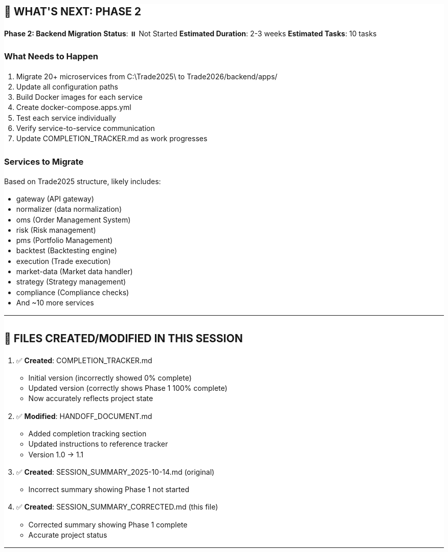 
## 🚀 WHAT'S NEXT: PHASE 2

**Phase 2: Backend Migration**
**Status**: ⏸️ Not Started
**Estimated Duration**: 2-3 weeks
**Estimated Tasks**: 10 tasks

### What Needs to Happen
1. Migrate 20+ microservices from C:\Trade2025\ to Trade2026/backend/apps/
2. Update all configuration paths
3. Build Docker images for each service
4. Create docker-compose.apps.yml
5. Test each service individually
6. Verify service-to-service communication
7. Update COMPLETION_TRACKER.md as work progresses

### Services to Migrate
Based on Trade2025 structure, likely includes:
- gateway (API gateway)
- normalizer (data normalization)
- oms (Order Management System)
- risk (Risk management)
- pms (Portfolio Management)
- backtest (Backtesting engine)
- execution (Trade execution)
- market-data (Market data handler)
- strategy (Strategy management)
- compliance (Compliance checks)
- And ~10 more services

---

## 📁 FILES CREATED/MODIFIED IN THIS SESSION

1. ✅ **Created**: COMPLETION_TRACKER.md
   - Initial version (incorrectly showed 0% complete)
   - Updated version (correctly shows Phase 1 100% complete)
   - Now accurately reflects project state

2. ✅ **Modified**: HANDOFF_DOCUMENT.md
   - Added completion tracking section
   - Updated instructions to reference tracker
   - Version 1.0 → 1.1

3. ✅ **Created**: SESSION_SUMMARY_2025-10-14.md (original)
   - Incorrect summary showing Phase 1 not started

4. ✅ **Created**: SESSION_SUMMARY_CORRECTED.md (this file)
   - Corrected summary showing Phase 1 complete
   - Accurate project status

---